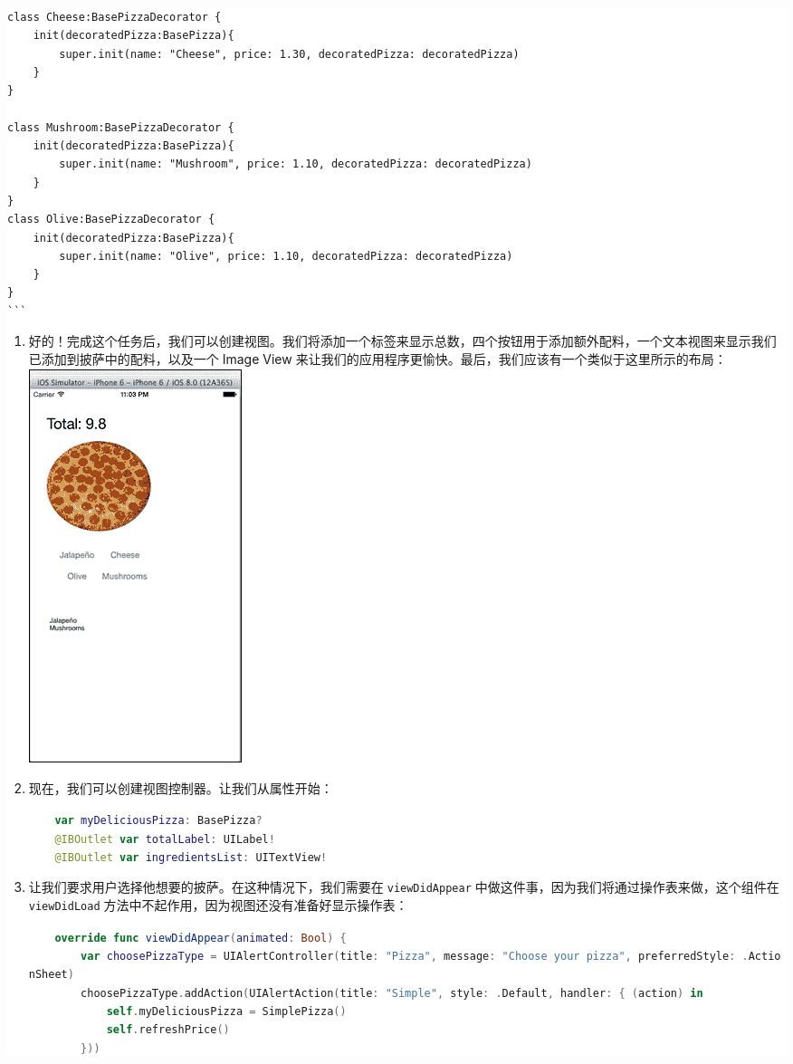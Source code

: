     class Cheese:BasePizzaDecorator {
        init(decoratedPizza:BasePizza){
            super.init(name: "Cheese", price: 1.30, decoratedPizza: decoratedPizza)
        }
    }

    class Mushroom:BasePizzaDecorator {
        init(decoratedPizza:BasePizza){
            super.init(name: "Mushroom", price: 1.10, decoratedPizza: decoratedPizza)
        }
    }
    class Olive:BasePizzaDecorator {
        init(decoratedPizza:BasePizza){
            super.init(name: "Olive", price: 1.10, decoratedPizza: decoratedPizza)
        }
    }
    ```

1.  好的！完成这个任务后，我们可以创建视图。我们将添加一个标签来显示总数，四个按钮用于添加额外配料，一个文本视图来显示我们已添加到披萨中的配料，以及一个 Image View 来让我们的应用程序更愉快。最后，我们应该有一个类似于这里所示的布局：![如何做…](img/00042.jpeg)

1.  现在，我们可以创建视图控制器。让我们从属性开始：

    ```swift
        var myDeliciousPizza: BasePizza?
        @IBOutlet var totalLabel: UILabel!
        @IBOutlet var ingredientsList: UITextView!
    ```

1.  让我们要求用户选择他想要的披萨。在这种情况下，我们需要在 `viewDidAppear` 中做这件事，因为我们将通过操作表来做，这个组件在 `viewDidLoad` 方法中不起作用，因为视图还没有准备好显示操作表：

    ```swift
        override func viewDidAppear(animated: Bool) {
            var choosePizzaType = UIAlertController(title: "Pizza", message: "Choose your pizza", preferredStyle: .ActionSheet)
            choosePizzaType.addAction(UIAlertAction(title: "Simple", style: .Default, handler: { (action) in
                self.myDeliciousPizza = SimplePizza()
                self.refreshPrice()
            }))

